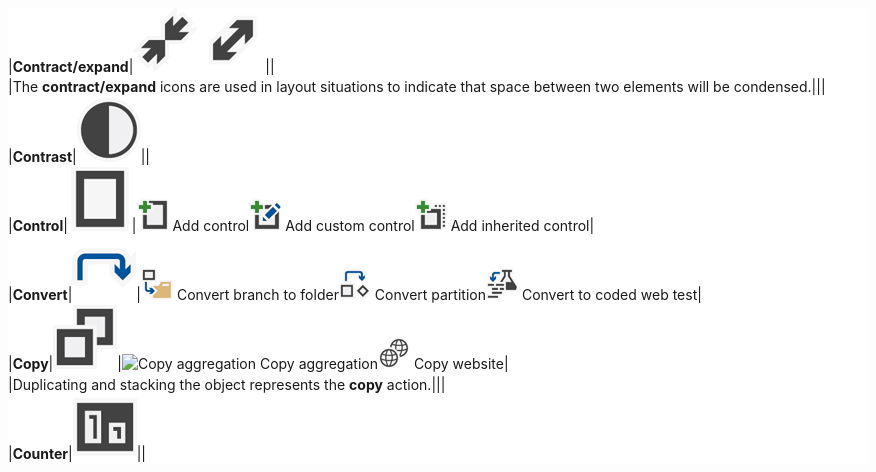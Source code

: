 |**Contract/expand**|![Contract &#40;verb&#41; icon](../../extensibility/ux-guidelines/media/vld-c-contractexpand-contract.png "VLD_C_ContractExpand_contract") ![Expand icon](../../extensibility/ux-guidelines/media/vld-c-contractexpand-expand.png "VLD_C_ContractExpand_expand")||  
|The **contract/expand** icons are used in layout situations to indicate that space between two elements will be condensed.|||  
|**Contrast**|![Contrast icon](../../extensibility/ux-guidelines/media/vld-c-contrast.png "VLD_C_Contrast")||  
|**Control**|![Control icon](../../extensibility/ux-guidelines/media/vld-c-control.png "VLD_C_Control")|![Add control icon](../../extensibility/ux-guidelines/media/vld-c-control-addcontrol.png "VLD_C_Control_AddControl") Add control![Add custom control icon](../../extensibility/ux-guidelines/media/vld-c-control-addcustomcontrol.png "VLD_C_Control_AddCustomControl") Add custom control![Add inherited control icon](../../extensibility/ux-guidelines/media/vld-c-control-addinheritedcontrol.png "VLD_C_Control_AddInheritedControl") Add inherited control|  
|**Convert**|![Convert icon](../../extensibility/ux-guidelines/media/vld-c-convert.png "VLD_C_Convert")|![Convert branch to folder icon](../../extensibility/ux-guidelines/media/vld-c-convert-convertbranchtofolder.png "VLD_C_Convert_ConvertBranchToFolder") Convert branch to folder![Convert partition icon](../../extensibility/ux-guidelines/media/vld-c-convert-convertpartition.png "VLD_C_Convert_ConvertPartition") Convert partition![Convert to coded web test icon](../../extensibility/ux-guidelines/media/vld-c-convert-converttocodedwebtest.png "VLD_C_Convert_ConvertToCodedWebTest") Convert to coded web test|  
|**Copy**|![Copy icon](../../extensibility/ux-guidelines/media/vld-c-copy.png "VLD_C_Copy")|![Copy aggregation](../../extensibility/ux-guidelines/media/vld-c-copy-copyaggregation`.png "VLD_C_Copy_CopyAggregation`") Copy aggregation![Copy website icon](../../extensibility/ux-guidelines/media/vld-c-copy-copywebsite.png "VLD_C_Copy_CopyWebsite") Copy website|  
|Duplicating and stacking the object represents the **copy** action.|||  
|**Counter**|![Counter icon](../../extensibility/ux-guidelines/media/vld-c-counter.png "VLD_C_Counter")||  
